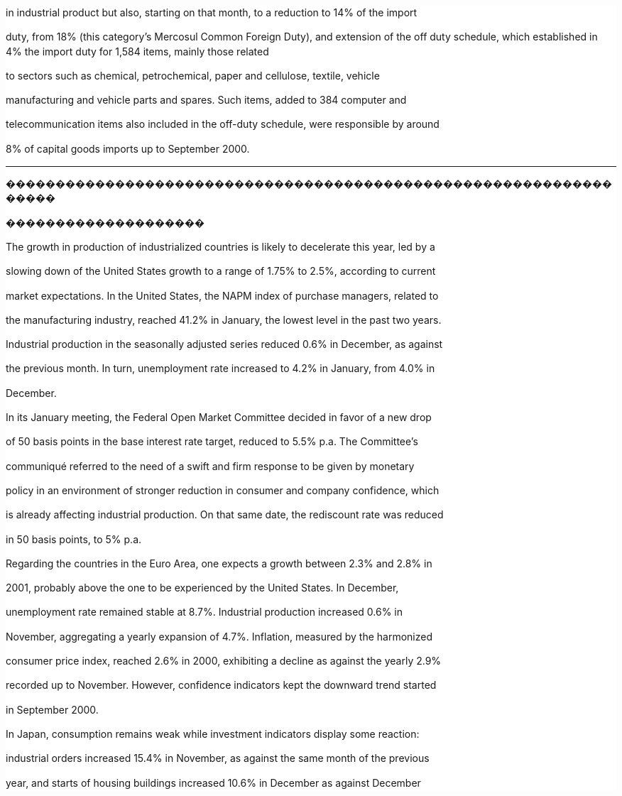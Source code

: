 in industrial product but also, starting on that month, to a reduction to 14% of the import

duty, from 18% (this category’s Mercosul Common Foreign Duty), and extension of the off
duty schedule, which established in 4% the import duty for 1,584 items, mainly those related

to sectors such as chemical, petrochemical, paper and cellulose, textile, vehicle

manufacturing and vehicle parts and spares. Such items, added to 384 computer and

telecommunication items also included in the off-duty schedule, were responsible by around

8% of capital goods imports up to September 2000.


-----

������������������������������������������������������������������

**��������������������**

The growth in production of industrialized countries is likely to decelerate this year, led by a

slowing down of the United States growth to a range of 1.75% to 2.5%, according to current

market expectations. In the United States, the NAPM index of purchase managers, related to

the manufacturing industry, reached 41.2% in January, the lowest level in the past two years.

Industrial production in the seasonally adjusted series reduced 0.6% in December, as against

the previous month. In turn, unemployment rate increased to 4.2% in January, from 4.0% in

December.

In its January meeting, the Federal Open Market Committee decided in favor of a new drop

of 50 basis points in the base interest rate target, reduced to 5.5% p.a. The Committee’s

communiqué referred to the need of a swift and firm response to be given by monetary

policy in an environment of stronger reduction in consumer and company confidence, which

is already affecting industrial production. On that same date, the rediscount rate was reduced

in 50 basis points, to 5% p.a.

Regarding the countries in the Euro Area, one expects a growth between 2.3% and 2.8% in

2001, probably above the one to be experienced by the United States. In December,

unemployment rate remained stable at 8.7%. Industrial production increased 0.6% in

November, aggregating a yearly expansion of 4.7%. Inflation, measured by the harmonized

consumer price index, reached 2.6% in 2000, exhibiting a decline as against the yearly 2.9%

recorded up to November. However, confidence indicators kept the downward trend started

in September 2000.

In Japan, consumption remains weak while investment indicators display some reaction:

industrial orders increased 15.4% in November, as against the same month of the previous

year, and starts of housing buildings increased 10.6% in December as against December
